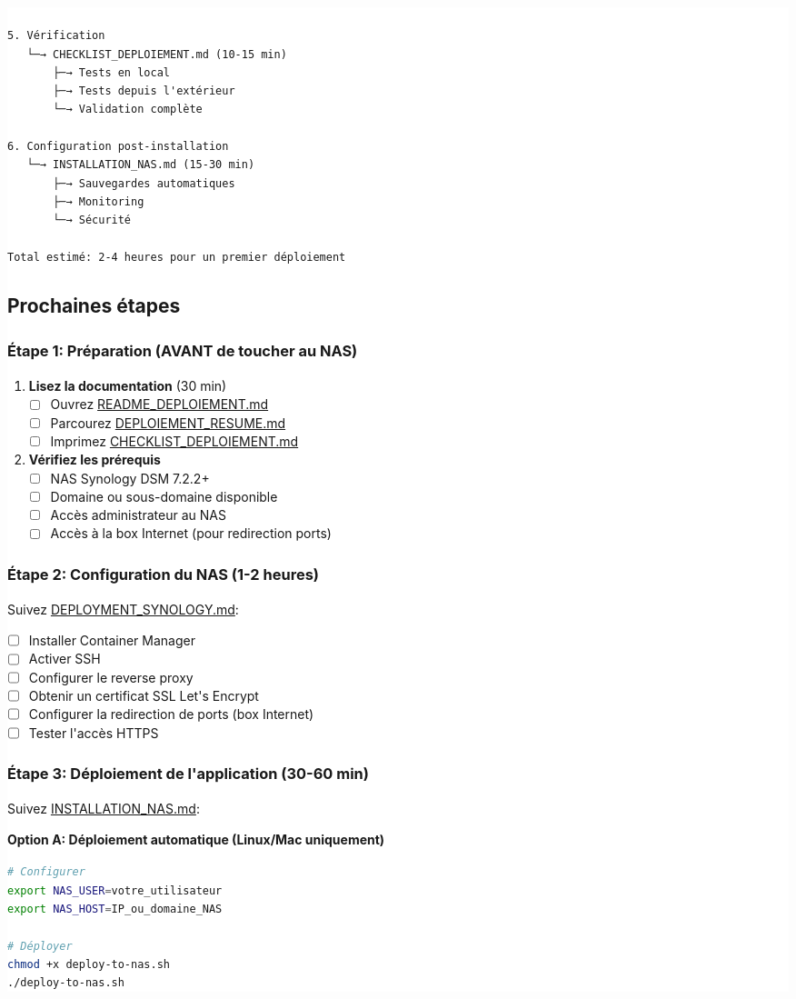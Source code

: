 ```

5. Vérification
   └─→ CHECKLIST_DEPLOIEMENT.md (10-15 min)
       ├─→ Tests en local
       ├─→ Tests depuis l'extérieur
       └─→ Validation complète

6. Configuration post-installation
   └─→ INSTALLATION_NAS.md (15-30 min)
       ├─→ Sauvegardes automatiques
       ├─→ Monitoring
       └─→ Sécurité

Total estimé: 2-4 heures pour un premier déploiement
```

## Prochaines étapes

### Étape 1: Préparation (AVANT de toucher au NAS)

1. **Lisez la documentation** (30 min)
   - [ ] Ouvrez [README_DEPLOIEMENT.md](./README_DEPLOIEMENT.md)
   - [ ] Parcourez [DEPLOIEMENT_RESUME.md](./DEPLOIEMENT_RESUME.md)
   - [ ] Imprimez [CHECKLIST_DEPLOIEMENT.md](./CHECKLIST_DEPLOIEMENT.md)

2. **Vérifiez les prérequis**
   - [ ] NAS Synology DSM 7.2.2+
   - [ ] Domaine ou sous-domaine disponible
   - [ ] Accès administrateur au NAS
   - [ ] Accès à la box Internet (pour redirection ports)

### Étape 2: Configuration du NAS (1-2 heures)

Suivez [DEPLOYMENT_SYNOLOGY.md](./DEPLOYMENT_SYNOLOGY.md):

- [ ] Installer Container Manager
- [ ] Activer SSH
- [ ] Configurer le reverse proxy
- [ ] Obtenir un certificat SSL Let's Encrypt
- [ ] Configurer la redirection de ports (box Internet)
- [ ] Tester l'accès HTTPS

### Étape 3: Déploiement de l'application (30-60 min)

Suivez [INSTALLATION_NAS.md](./INSTALLATION_NAS.md):

**Option A: Déploiement automatique (Linux/Mac uniquement)**

```bash
# Configurer
export NAS_USER=votre_utilisateur
export NAS_HOST=IP_ou_domaine_NAS

# Déployer
chmod +x deploy-to-nas.sh
./deploy-to-nas.sh
```
